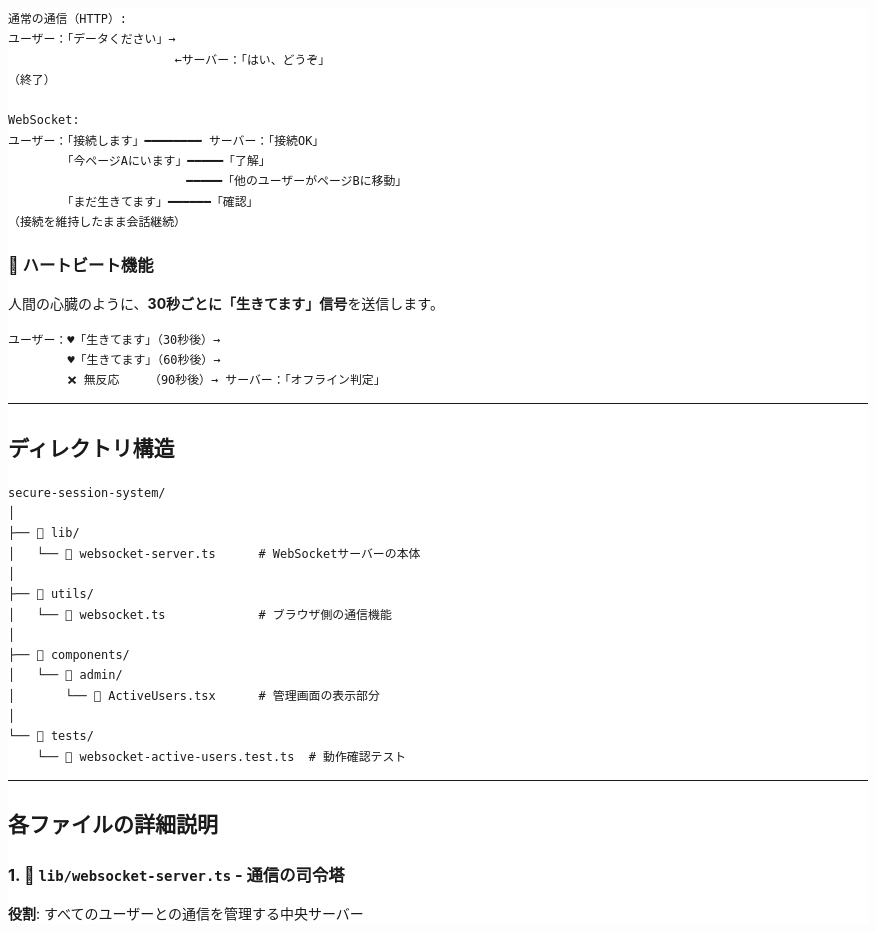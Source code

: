 ```
通常の通信（HTTP）:
ユーザー：「データください」→
　　　　　　　　　　　　　　←サーバー：「はい、どうぞ」
（終了）

WebSocket:
ユーザー：「接続します」━━━━━━━━ サーバー：「接続OK」
　　　　　「今ページAにいます」━━━━━「了解」
　　　　　　　　　　　　　　　━━━━━「他のユーザーがページBに移動」
　　　　　「まだ生きてます」━━━━━━「確認」
（接続を維持したまま会話継続）
```

### 💓 ハートビート機能

人間の心臓のように、**30秒ごとに「生きてます」信号**を送信します。

```
ユーザー：♥️「生きてます」（30秒後）→
　　　　　♥️「生きてます」（60秒後）→
　　　　　❌ 無反応　　　（90秒後）→ サーバー：「オフライン判定」
```

---

## ディレクトリ構造

```
secure-session-system/
│
├── 📁 lib/
│   └── 📄 websocket-server.ts      # WebSocketサーバーの本体
│
├── 📁 utils/
│   └── 📄 websocket.ts             # ブラウザ側の通信機能
│
├── 📁 components/
│   └── 📁 admin/
│       └── 📄 ActiveUsers.tsx      # 管理画面の表示部分
│
└── 📁 tests/
    └── 📄 websocket-active-users.test.ts  # 動作確認テスト
```

---

## 各ファイルの詳細説明

### 1. 📄 `lib/websocket-server.ts` - 通信の司令塔

**役割**: すべてのユーザーとの通信を管理する中央サーバー
